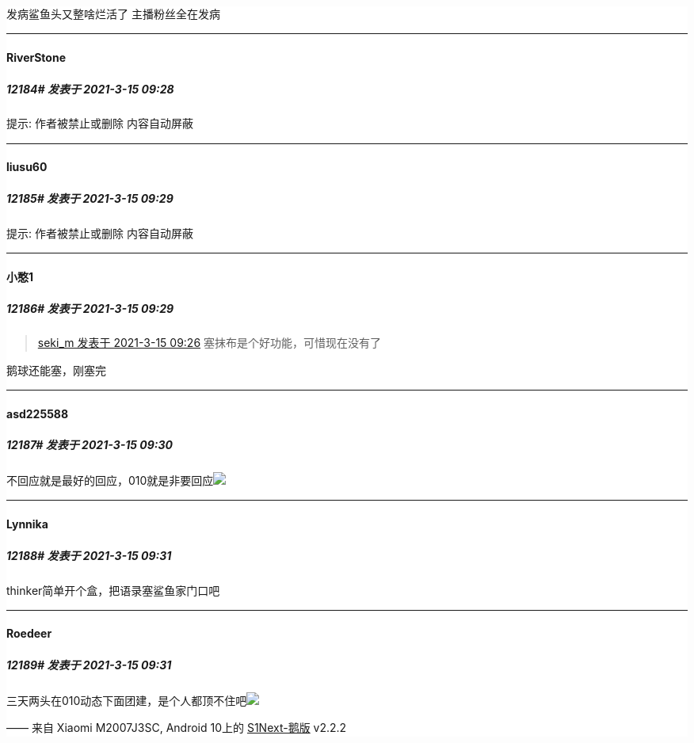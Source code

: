 发病鲨鱼头又整啥烂活了 主播粉丝全在发病


*****

####  RiverStone  
##### 12184#       发表于 2021-3-15 09:28

提示: 作者被禁止或删除 内容自动屏蔽


*****

####  liusu60  
##### 12185#       发表于 2021-3-15 09:29

提示: 作者被禁止或删除 内容自动屏蔽


*****

####  小憨1  
##### 12186#       发表于 2021-3-15 09:29


<blockquote><a href="httphttps://bbs.saraba1st.com/2b/forum.php?mod=redirect&amp;goto=findpost&amp;pid=50627795&amp;ptid=1989348" target="_blank">seki_m 发表于 2021-3-15 09:26</a>
塞抹布是个好功能，可惜现在没有了</blockquote>
鹅球还能塞，刚塞完


*****

####  asd225588  
##### 12187#       发表于 2021-3-15 09:30


不回应就是最好的回应，010就是非要回应<img src="https://static.saraba1st.com/image/smiley/face2017/002.png" referrerpolicy="no-referrer">


*****

####  Lynnika  
##### 12188#       发表于 2021-3-15 09:31


thinker简单开个盒，把语录塞鲨鱼家门口吧


*****

####  Roedeer  
##### 12189#       发表于 2021-3-15 09:31


三天两头在010动态下面团建，是个人都顶不住吧<img src="https://static.saraba1st.com/image/smiley/face2017/067.png" referrerpolicy="no-referrer">

—— 来自 Xiaomi M2007J3SC, Android 10上的 [S1Next-鹅版](https://github.com/ykrank/S1-Next/releases) v2.2.2
